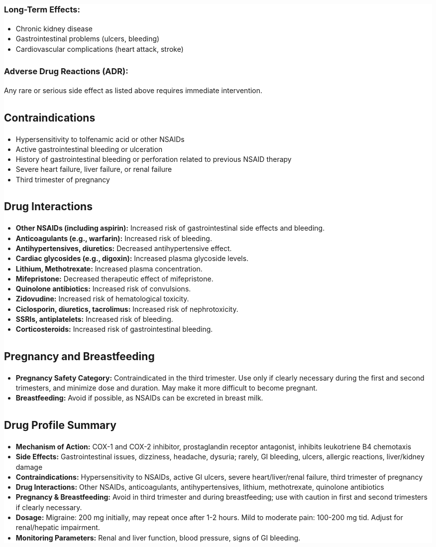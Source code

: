 ### **Long-Term Effects:**

- Chronic kidney disease
- Gastrointestinal problems (ulcers, bleeding)
- Cardiovascular complications (heart attack, stroke)

### **Adverse Drug Reactions (ADR):**
Any rare or serious side effect as listed above requires immediate intervention.

## **Contraindications**

- Hypersensitivity to tolfenamic acid or other NSAIDs
- Active gastrointestinal bleeding or ulceration
- History of gastrointestinal bleeding or perforation related to previous NSAID therapy
- Severe heart failure, liver failure, or renal failure
- Third trimester of pregnancy

## **Drug Interactions**

- **Other NSAIDs (including aspirin):** Increased risk of gastrointestinal side effects and bleeding.
- **Anticoagulants (e.g., warfarin):** Increased risk of bleeding.
- **Antihypertensives, diuretics:** Decreased antihypertensive effect.
- **Cardiac glycosides (e.g., digoxin):** Increased plasma glycoside levels.
- **Lithium, Methotrexate:** Increased plasma concentration.
- **Mifepristone:** Decreased therapeutic effect of mifepristone.
- **Quinolone antibiotics:** Increased risk of convulsions.
- **Zidovudine:** Increased risk of hematological toxicity.
- **Ciclosporin, diuretics, tacrolimus:** Increased risk of nephrotoxicity.
- **SSRIs, antiplatelets:** Increased risk of bleeding.
- **Corticosteroids:** Increased risk of gastrointestinal bleeding.

## **Pregnancy and Breastfeeding**

- **Pregnancy Safety Category:**  Contraindicated in the third trimester. Use only if clearly necessary during the first and second trimesters, and minimize dose and duration. May make it more difficult to become pregnant.
- **Breastfeeding:** Avoid if possible, as NSAIDs can be excreted in breast milk.

## **Drug Profile Summary**

- **Mechanism of Action:** COX-1 and COX-2 inhibitor, prostaglandin receptor antagonist, inhibits leukotriene B4 chemotaxis
- **Side Effects:**  Gastrointestinal issues, dizziness, headache, dysuria; rarely, GI bleeding, ulcers, allergic reactions, liver/kidney damage
- **Contraindications:**  Hypersensitivity to NSAIDs, active GI ulcers, severe heart/liver/renal failure, third trimester of pregnancy
- **Drug Interactions:** Other NSAIDs, anticoagulants, antihypertensives, lithium, methotrexate, quinolone antibiotics
- **Pregnancy & Breastfeeding:** Avoid in third trimester and during breastfeeding; use with caution in first and second trimesters if clearly necessary.
- **Dosage:** Migraine: 200 mg initially, may repeat once after 1-2 hours. Mild to moderate pain: 100-200 mg tid.  Adjust for renal/hepatic impairment.
- **Monitoring Parameters:** Renal and liver function, blood pressure, signs of GI bleeding.
